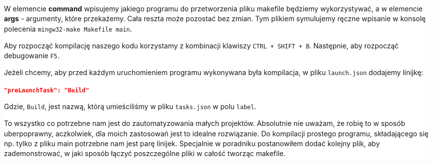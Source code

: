 
W elemencie **command** wpisujemy jakiego programu do przetworzenia pliku makefile będziemy wykorzystywać, a w elemencie **args** - argumenty, które przekażemy.
Cała reszta może pozostać bez zmian. Tym plikiem symulujemy ręczne wpisanie w konsolę polecenia `mingw32-make Makefile main`.

Aby rozpocząć kompilację naszego kodu korzystamy z kombinacji klawiszy `CTRL + SHIFT + B`.
Następnie, aby rozpocząć debugowanie `F5`.

Jeżeli chcemy, aby przed każdym uruchomieniem programu wykonywana była kompilacja, w pliku `launch.json` dodajemy linijkę:

```json
"preLaunchTask": "Build"
```

Gdzie, `Build`, jest nazwą, którą umieściliśmy w pliku `tasks.json` w polu `label`.

To wszystko co potrzebne nam jest do zautomatyzowania małych projektów. Absolutnie nie uważam, że robię to w sposób uberpoprawny, aczkolwiek, dla moich zastosowań jest to idealne rozwiązanie. Do kompilacji prostego programu, składającego się np. tylko z pliku main potrzebne nam jest parę linijek. Specjalnie w poradniku postanowiłem dodać kolejny plik, aby zademonstrować, w jaki sposób łączyć poszczególne pliki w całość tworząc makefile.